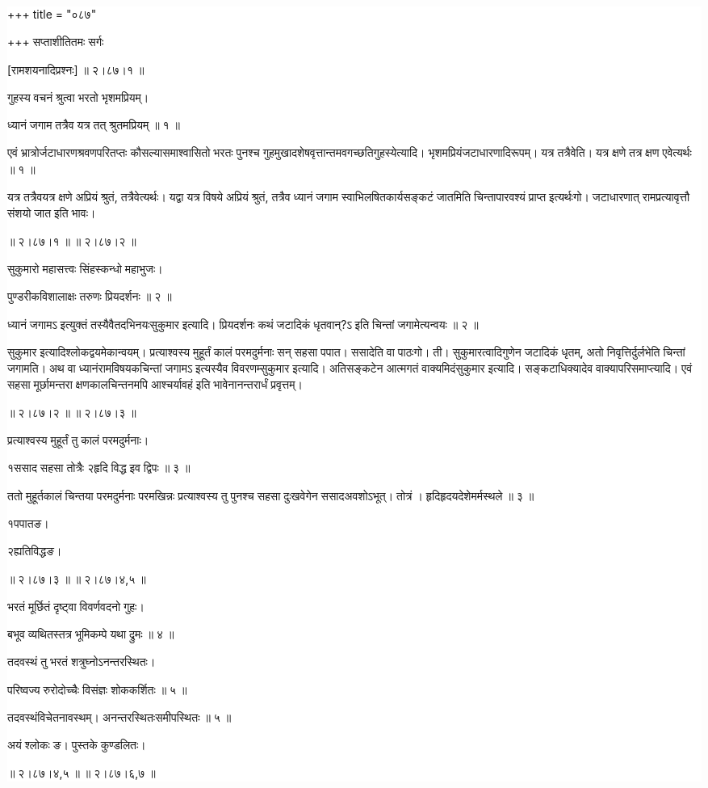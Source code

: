 +++
title = "०८७"

+++
सप्ताशीतितमः सर्गः  

\[रामशयनादिप्रश्नः\] ॥ २।८७।१ ॥   

गुहस्य वचनं श्रुत्वा भरतो भृशमप्रियम्।  

ध्यानं जगाम तत्रैव यत्र तत् श्रुतमप्रियम्  ॥  १  ॥   

एवं भ्रात्रोर्जटाधारणश्रवणपरितप्तः कौसल्यासमाश्वासितो भरतः पुनश्च गुहमुखादशेषवृत्तान्तमवगच्छतिगुहस्येत्यादि। भृशमप्रियंजटाधारणादिरूपम्। यत्र तत्रैवेति। यत्र क्षणे तत्र क्षण एवेत्यर्थः  ॥  १  ॥   

यत्र तत्रैवयत्र क्षणे अप्रियं श्रुतं, तत्रैवेत्यर्थः। यद्वा यत्र विषये अप्रियं श्रुतं, तत्रैव ध्यानं जगाम स्वाभिलषितकार्यसङ्कटं जातमिति चिन्तापारवश्यं प्राप्त इत्यर्थःगो। जटाधारणात् रामप्रत्यावृत्तौ संशयो जात इति भावः।  

 ॥ २।८७।१ ॥  ॥ २।८७।२ ॥   

सुकुमारो महासत्त्वः सिंहस्कन्धो महाभुजः।  

पुण्डरीकविशालाक्षः तरुणः प्रियदर्शनः  ॥  २  ॥   

ध्यानं जगामऽ इत्युक्तं तस्यैवैतदभिनयःसुकुमार इत्यादि। प्रियदर्शनः कथं जटादिकं धृतवान्?ऽ इति चिन्तां जगामेत्यन्वयः  ॥  २  ॥   

सुकुमार इत्यादिश्लोकद्वयमेकान्वयम्। प्रत्याश्वस्य मुहूर्तं कालं परमदुर्मनाः सन् सहसा पपात। ससादेति वा पाठःगो। ती। सुकुमारत्वादिगुणेन जटादिकं धृतम्, अतो निवृत्तिर्दुर्लभेति चिन्तां जगामति। अथ वा ध्यानंरामविषयकचिन्तां जगामऽ इत्यस्यैव विवरणम्सुकुमार इत्यादि। अतिसङ्कटेन आत्मगतं वाक्यमिदंसुकुमार इत्यादि। सङ्कटाधिक्यादेव वाक्यापरिसमाप्त्यादि। एवं सहसा मूर्छामन्तरा क्षणकालचिन्तनमपि आश्चर्यावहं इति भावेनानन्तरार्धं प्रवृत्तम्।  

 ॥ २।८७।२ ॥  ॥ २।८७।३ ॥   

प्रत्याश्वस्य मुहूर्तं तु कालं परमदुर्मनाः।  

१ससाद सहसा तोत्रैः २हृदि विद्ध इव द्विपः  ॥  ३  ॥   

ततो मुहूर्तकालं चिन्तया परमदुर्मनाः परमखिन्नः प्रत्याश्वस्य तु पुनश्च सहसा दुःखवेगेन ससादअवशोऽभूत्। तोत्रं । हृदिहृदयदेशेमर्मस्थले  ॥  ३  ॥   

१पपातङ।  

२ह्यतिविद्धङ।  

 ॥ २।८७।३ ॥  ॥ २।८७।४,५ ॥   

भरतं मूर्छितं दृष्ट्वा विवर्णवदनो गुहः।  

बभूव व्यथितस्तत्र भूमिकम्पे यथा द्रुमः  ॥  ४  ॥   

तदवस्थं तु भरतं शत्रुघ्नोऽनन्तरस्थितः।  

परिष्वज्य रुरोदोच्चैः विसंज्ञः शोककर्शितः  ॥  ५  ॥   

तदवस्थंविचेतनावस्थम्। अनन्तरस्थितःसमीपस्थितः  ॥  ५  ॥   

अयं श्लोकः ङ। पुस्तके कुण्डलितः।  

 ॥ २।८७।४,५ ॥  ॥ २।८७।६,७ ॥   
